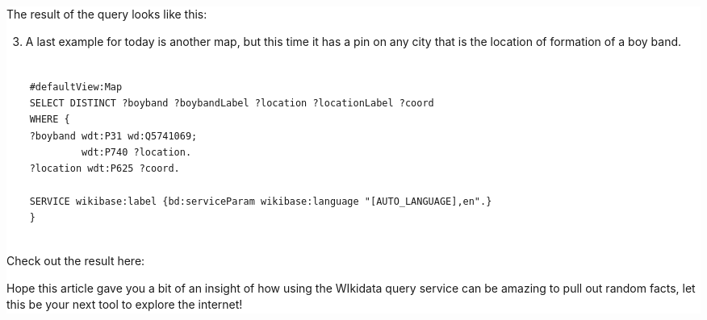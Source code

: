 The result of the query looks like this:
<iframe style="width: 80vw; height: 50vh; border: none;" src="https://query.wikidata.org/embed.html#%23defaultView%3AMap%0ASELECT%20DISTINCT%20%3Fitem%20%3Flabel%20%3Farticle%20%3Fcoordinates%0AWHERE%20%7B%0A%20%20%3Fitem%20rdfs%3Alabel%20%22Bergen%22%40en.%0A%20%20%20%20%3Farticle%20schema%3Aabout%20%3Fitem%3B%0A%20%20%20%20%20%20%20%20%20%20%20schema%3AisPartOf%20%5B%20wikibase%3AwikiGroup%20%22wikipedia%22%20%5D.%0A%20%20%20%20OPTIONAL%20%7B%20%0A%20%20%20%20%3Fitem%20wdt%3AP625%20%3Fcoordinates.%0A%20%20%7D%0A%7D%0AORDER%20BY%20%3Fitem" referrerpolicy="origin" sandbox="allow-scripts allow-same-origin allow-popups" ></iframe>

3. A last example for today is another map, but this time it has a pin on any city that is the location of formation of a boy band.
<pre>
  <code>
    #defaultView:Map
    SELECT DISTINCT ?boyband ?boybandLabel ?location ?locationLabel ?coord
    WHERE {
    ?boyband wdt:P31 wd:Q5741069;  
             wdt:P740 ?location.   
    ?location wdt:P625 ?coord.    
  
    SERVICE wikibase:label {bd:serviceParam wikibase:language "[AUTO_LANGUAGE],en".}
    }
  </code>
</pre>

Check out the result here:
<iframe style="width: 80vw; height: 50vh; border: none;" src="https://query.wikidata.org./embed.html#%23defaultView%3AMap%0ASELECT%20DISTINCT%20%3Fboyband%20%3FboybandLabel%20%3Flocation%20%3FlocationLabel%20%3Fcoord%0AWHERE%20%7B%0A%20%20%3Fboyband%20wdt%3AP31%20wd%3AQ5741069%3B%20%20%23%20Instance%20of%20boyband%0A%20%20%20%20%20%20%20%20%20%20%20wdt%3AP740%20%3Flocation.%20%20%20%23%20Location%20of%20formation%0A%20%20%0A%20%20%3Flocation%20wdt%3AP625%20%3Fcoord.%20%20%20%20%23%20Coordinates%20of%20the%20location%0A%20%20%0A%20%20SERVICE%20wikibase%3Alabel%20%7B%20%20%20%20%20%20%23%20Get%20labels%20for%20items%20in%20the%20user%27s%20language%0A%20%20%20%20bd%3AserviceParam%20wikibase%3Alanguage%20%22%5BAUTO_LANGUAGE%5D%2Cen%22.%0A%20%20%7D%0A%7D%0A" referrerpolicy="origin" sandbox="allow-scripts allow-same-origin allow-popups" ></iframe>

Hope this article gave you a bit of an insight of how using the WIkidata query service can be amazing to pull out random facts, let this be your next tool to explore the internet!